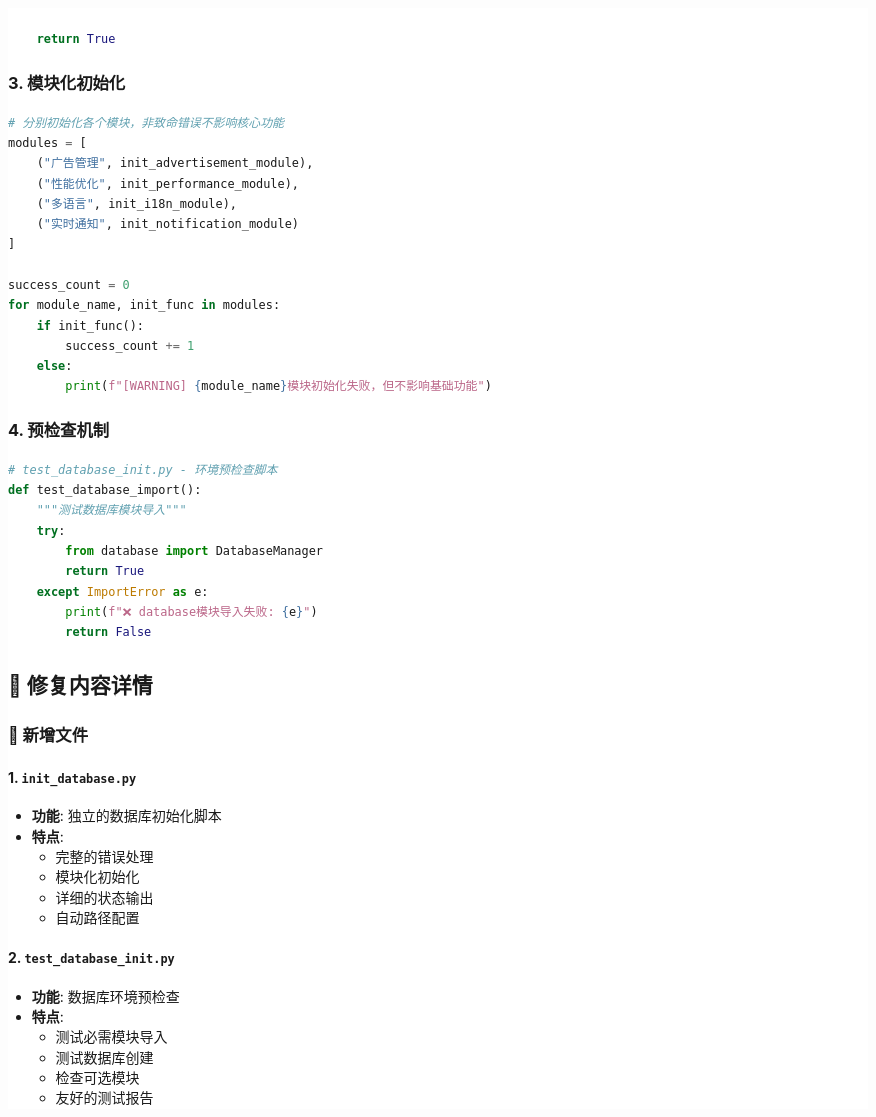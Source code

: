 ```python
    
    return True
```

### 3. 模块化初始化
```python
# 分别初始化各个模块，非致命错误不影响核心功能
modules = [
    ("广告管理", init_advertisement_module),
    ("性能优化", init_performance_module),
    ("多语言", init_i18n_module),
    ("实时通知", init_notification_module)
]

success_count = 0
for module_name, init_func in modules:
    if init_func():
        success_count += 1
    else:
        print(f"[WARNING] {module_name}模块初始化失败，但不影响基础功能")
```

### 4. 预检查机制
```python
# test_database_init.py - 环境预检查脚本
def test_database_import():
    """测试数据库模块导入"""
    try:
        from database import DatabaseManager
        return True
    except ImportError as e:
        print(f"❌ database模块导入失败: {e}")
        return False
```

## 🚀 修复内容详情

### 📁 新增文件

#### 1. `init_database.py`
- **功能**: 独立的数据库初始化脚本
- **特点**: 
  - 完整的错误处理
  - 模块化初始化
  - 详细的状态输出
  - 自动路径配置

#### 2. `test_database_init.py`
- **功能**: 数据库环境预检查
- **特点**:
  - 测试必需模块导入
  - 测试数据库创建
  - 检查可选模块
  - 友好的测试报告
